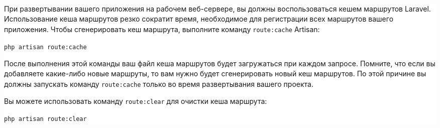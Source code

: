 При развертывании вашего приложения на рабочем веб-сервере, вы должны воспользоваться кешем маршрутов Laravel. Использование кеша маршрутов резко сократит время, необходимое для регистрации всех маршрутов вашего приложения. Чтобы сгенерировать кеш маршрута, выполните команду `route:cache` Artisan:

    php artisan route:cache

После выполнения этой команды ваш файл кеша маршрутов будет загружаться при каждом запросе. Помните, что если вы добавляете какие-либо новые маршруты, то вам нужно будет сгенерировать новый кеш маршрутов. По этой причине вы должны запускать команду `route:cache` только во время развертывания вашего проекта.

Вы можете использовать команду `route:clear` для очистки кеша маршрута:

    php artisan route:clear
